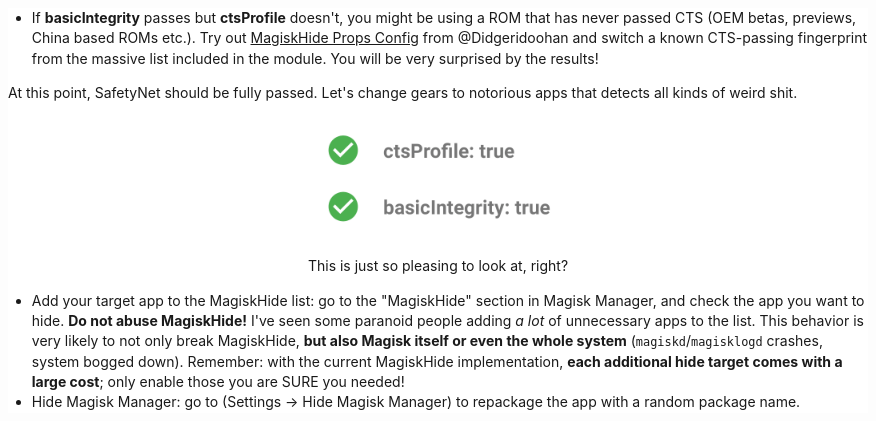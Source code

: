 - If **basicIntegrity** passes but **ctsProfile** doesn't, you might be using a ROM that has never passed CTS (OEM betas, previews, China based ROMs etc.). Try out [MagiskHide Props Config](https://forum.xda-developers.com/apps/magisk/module-magiskhide-props-config-t3789228) from @Didgeridoohan and switch a known CTS-passing fingerprint from the massive list included in the module. You will be very surprised by the results!

At this point, SafetyNet should be fully passed. Let's change gears to notorious apps that detects all kinds of weird shit.

<p align="center"><img src="images/safetynet.png" width="300"/></p>
<p align="center">This is just so pleasing to look at, right?</p>

- Add your target app to the MagiskHide list: go to the "MagiskHide" section in Magisk Manager, and check the app you want to hide. **Do not abuse MagiskHide!** I've seen some paranoid people adding *a lot* of unnecessary apps to the list. This behavior is very likely to not only break MagiskHide, **but also Magisk itself or even the whole system** (`magiskd`/`magisklogd` crashes, system bogged down). Remember: with the current MagiskHide implementation, **each additional hide target comes with a large cost**; only enable those you are SURE you needed!
- Hide Magisk Manager: go to (Settings → Hide Magisk Manager) to repackage the app with a random package name.
